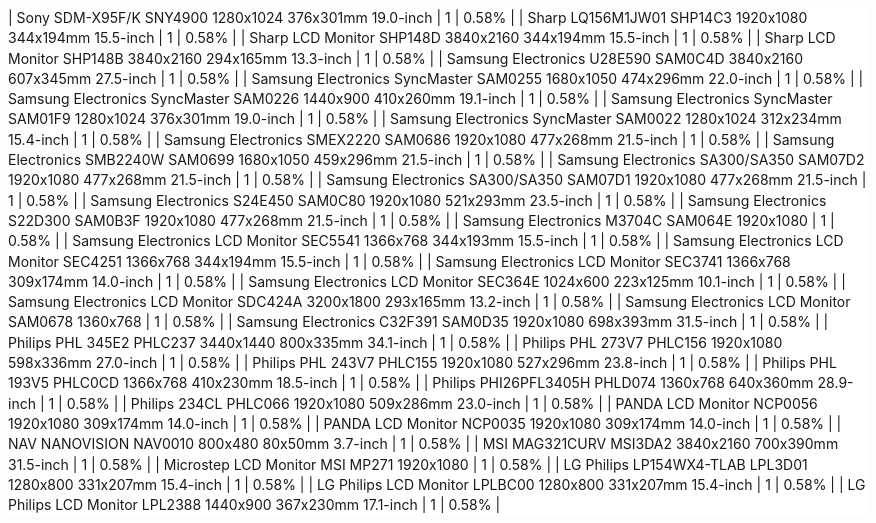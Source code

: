 | Sony SDM-X95F/K SNY4900 1280x1024 376x301mm 19.0-inch                 | 1         | 0.58%   |
| Sharp LQ156M1JW01 SHP14C3 1920x1080 344x194mm 15.5-inch               | 1         | 0.58%   |
| Sharp LCD Monitor SHP148D 3840x2160 344x194mm 15.5-inch               | 1         | 0.58%   |
| Sharp LCD Monitor SHP148B 3840x2160 294x165mm 13.3-inch               | 1         | 0.58%   |
| Samsung Electronics U28E590 SAM0C4D 3840x2160 607x345mm 27.5-inch     | 1         | 0.58%   |
| Samsung Electronics SyncMaster SAM0255 1680x1050 474x296mm 22.0-inch  | 1         | 0.58%   |
| Samsung Electronics SyncMaster SAM0226 1440x900 410x260mm 19.1-inch   | 1         | 0.58%   |
| Samsung Electronics SyncMaster SAM01F9 1280x1024 376x301mm 19.0-inch  | 1         | 0.58%   |
| Samsung Electronics SyncMaster SAM0022 1280x1024 312x234mm 15.4-inch  | 1         | 0.58%   |
| Samsung Electronics SMEX2220 SAM0686 1920x1080 477x268mm 21.5-inch    | 1         | 0.58%   |
| Samsung Electronics SMB2240W SAM0699 1680x1050 459x296mm 21.5-inch    | 1         | 0.58%   |
| Samsung Electronics SA300/SA350 SAM07D2 1920x1080 477x268mm 21.5-inch | 1         | 0.58%   |
| Samsung Electronics SA300/SA350 SAM07D1 1920x1080 477x268mm 21.5-inch | 1         | 0.58%   |
| Samsung Electronics S24E450 SAM0C80 1920x1080 521x293mm 23.5-inch     | 1         | 0.58%   |
| Samsung Electronics S22D300 SAM0B3F 1920x1080 477x268mm 21.5-inch     | 1         | 0.58%   |
| Samsung Electronics M3704C SAM064E 1920x1080                          | 1         | 0.58%   |
| Samsung Electronics LCD Monitor SEC5541 1366x768 344x193mm 15.5-inch  | 1         | 0.58%   |
| Samsung Electronics LCD Monitor SEC4251 1366x768 344x194mm 15.5-inch  | 1         | 0.58%   |
| Samsung Electronics LCD Monitor SEC3741 1366x768 309x174mm 14.0-inch  | 1         | 0.58%   |
| Samsung Electronics LCD Monitor SEC364E 1024x600 223x125mm 10.1-inch  | 1         | 0.58%   |
| Samsung Electronics LCD Monitor SDC424A 3200x1800 293x165mm 13.2-inch | 1         | 0.58%   |
| Samsung Electronics LCD Monitor SAM0678 1360x768                      | 1         | 0.58%   |
| Samsung Electronics C32F391 SAM0D35 1920x1080 698x393mm 31.5-inch     | 1         | 0.58%   |
| Philips PHL 345E2 PHLC237 3440x1440 800x335mm 34.1-inch               | 1         | 0.58%   |
| Philips PHL 273V7 PHLC156 1920x1080 598x336mm 27.0-inch               | 1         | 0.58%   |
| Philips PHL 243V7 PHLC155 1920x1080 527x296mm 23.8-inch               | 1         | 0.58%   |
| Philips PHL 193V5 PHLC0CD 1366x768 410x230mm 18.5-inch                | 1         | 0.58%   |
| Philips PHI26PFL3405H PHLD074 1360x768 640x360mm 28.9-inch            | 1         | 0.58%   |
| Philips 234CL PHLC066 1920x1080 509x286mm 23.0-inch                   | 1         | 0.58%   |
| PANDA LCD Monitor NCP0056 1920x1080 309x174mm 14.0-inch               | 1         | 0.58%   |
| PANDA LCD Monitor NCP0035 1920x1080 309x174mm 14.0-inch               | 1         | 0.58%   |
| NAV NANOVISION NAV0010 800x480 80x50mm 3.7-inch                       | 1         | 0.58%   |
| MSI MAG321CURV MSI3DA2 3840x2160 700x390mm 31.5-inch                  | 1         | 0.58%   |
| Microstep LCD Monitor MSI MP271 1920x1080                             | 1         | 0.58%   |
| LG Philips LP154WX4-TLAB LPL3D01 1280x800 331x207mm 15.4-inch         | 1         | 0.58%   |
| LG Philips LCD Monitor LPLBC00 1280x800 331x207mm 15.4-inch           | 1         | 0.58%   |
| LG Philips LCD Monitor LPL2388 1440x900 367x230mm 17.1-inch           | 1         | 0.58%   |
